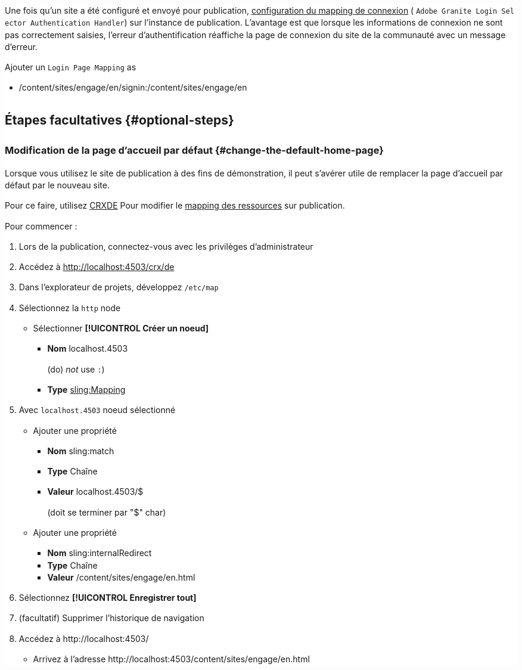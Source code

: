 Une fois qu’un site a été configuré et envoyé pour publication, [configuration du mapping de connexion](sites-console.md#configure-for-authentication-error) ( `Adobe Granite Login Selector Authentication Handler`) sur l’instance de publication. L’avantage est que lorsque les informations de connexion ne sont pas correctement saisies, l’erreur d’authentification réaffiche la page de connexion du site de la communauté avec un message d’erreur.

Ajouter un `Login Page Mapping` as

* /content/sites/engage/en/signin:/content/sites/engage/en

## Étapes facultatives {#optional-steps}

### Modification de la page d’accueil par défaut {#change-the-default-home-page}

Lorsque vous utilisez le site de publication à des fins de démonstration, il peut s’avérer utile de remplacer la page d’accueil par défaut par le nouveau site.

Pour ce faire, utilisez [CRXDE](http://localhost:4503/crx/de) Pour modifier le [mapping des ressources](../../help/sites-deploying/resource-mapping.md) sur publication.

Pour commencer :

1. Lors de la publication, connectez-vous avec les privilèges d’administrateur
1. Accédez à [http://localhost:4503/crx/de](http://localhost:4503/crx/de)
1. Dans l’explorateur de projets, développez `/etc/map`
1. Sélectionnez la `http` node

   * Sélectionner **[!UICONTROL Créer un noeud]**

      * **Nom** localhost.4503

         (do) *not* use `:`)

      * **Type** [sling:Mapping](https://sling.apache.org/documentation/the-sling-engine/mappings-for-resource-resolution.html)

1. Avec `localhost.4503` noeud sélectionné

   * Ajouter une propriété

      * **Nom** sling:match
      * **Type** Chaîne
      * **Valeur** localhost.4503/\$

         (doit se terminer par &quot;$&quot; char)
   * Ajouter une propriété

      * **Nom** sling:internalRedirect
      * **Type** Chaîne
      * **Valeur** /content/sites/engage/en.html


1. Sélectionnez **[!UICONTROL Enregistrer tout]**
1. (facultatif) Supprimer l’historique de navigation
1. Accédez à http://localhost:4503/

   * Arrivez à l’adresse http://localhost:4503/content/sites/engage/en.html
